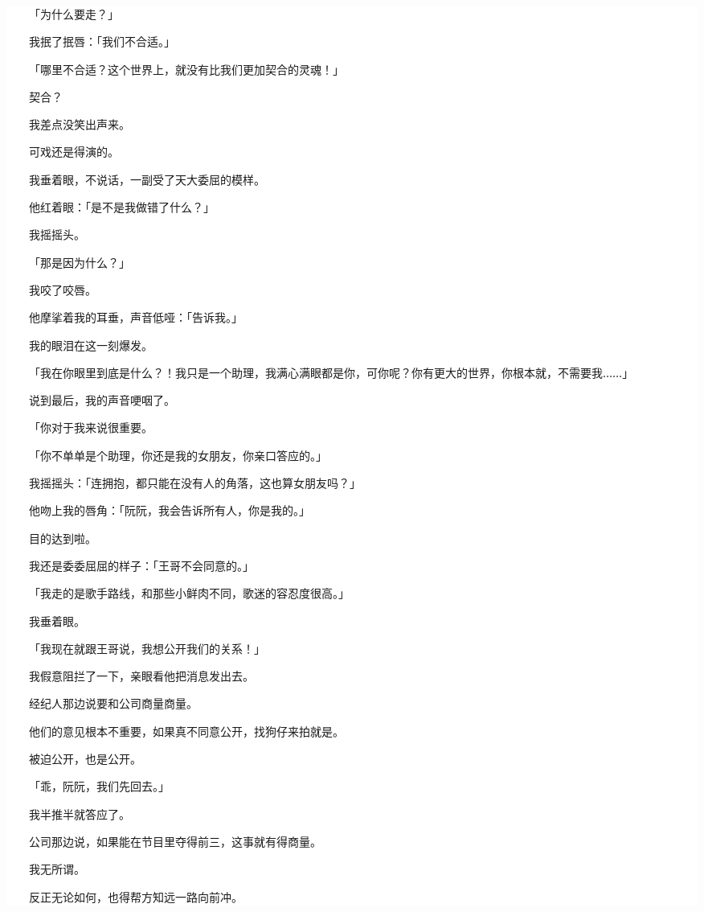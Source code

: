 &emsp;&emsp;「为什么要走？」  
  
&emsp;&emsp;我抿了抿唇：「我们不合适。」  
  
&emsp;&emsp;「哪里不合适？这个世界上，就没有比我们更加契合的灵魂！」  
  
&emsp;&emsp;契合？  
  
&emsp;&emsp;我差点没笑出声来。  
  
&emsp;&emsp;可戏还是得演的。  
  
&emsp;&emsp;我垂着眼，不说话，一副受了天大委屈的模样。  
  
&emsp;&emsp;他红着眼：「是不是我做错了什么？」  
  
&emsp;&emsp;我摇摇头。  
  
&emsp;&emsp;「那是因为什么？」  
  
&emsp;&emsp;我咬了咬唇。  
  
&emsp;&emsp;他摩挲着我的耳垂，声音低哑：「告诉我。」  
  
&emsp;&emsp;我的眼泪在这一刻爆发。  
  
&emsp;&emsp;「我在你眼里到底是什么？！我只是一个助理，我满心满眼都是你，可你呢？你有更大的世界，你根本就，不需要我……」  
  
&emsp;&emsp;说到最后，我的声音哽咽了。  
  
&emsp;&emsp;「你对于我来说很重要。  
  
&emsp;&emsp;「你不单单是个助理，你还是我的女朋友，你亲口答应的。」  
  
&emsp;&emsp;我摇摇头：「连拥抱，都只能在没有人的角落，这也算女朋友吗？」  
  
&emsp;&emsp;他吻上我的唇角：「阮阮，我会告诉所有人，你是我的。」  
  
&emsp;&emsp;目的达到啦。  
  
&emsp;&emsp;我还是委委屈屈的样子：「王哥不会同意的。」  
  
&emsp;&emsp;「我走的是歌手路线，和那些小鲜肉不同，歌迷的容忍度很高。」  
  
&emsp;&emsp;我垂着眼。  
  
&emsp;&emsp;「我现在就跟王哥说，我想公开我们的关系！」  
  
&emsp;&emsp;我假意阻拦了一下，亲眼看他把消息发出去。  
  
&emsp;&emsp;经纪人那边说要和公司商量商量。  
  
&emsp;&emsp;他们的意见根本不重要，如果真不同意公开，找狗仔来拍就是。  
  
&emsp;&emsp;被迫公开，也是公开。  
  
&emsp;&emsp;「乖，阮阮，我们先回去。」  
  
&emsp;&emsp;我半推半就答应了。  
  
&emsp;&emsp;公司那边说，如果能在节目里夺得前三，这事就有得商量。  
  
&emsp;&emsp;我无所谓。  
  
&emsp;&emsp;反正无论如何，也得帮方知远一路向前冲。  
  